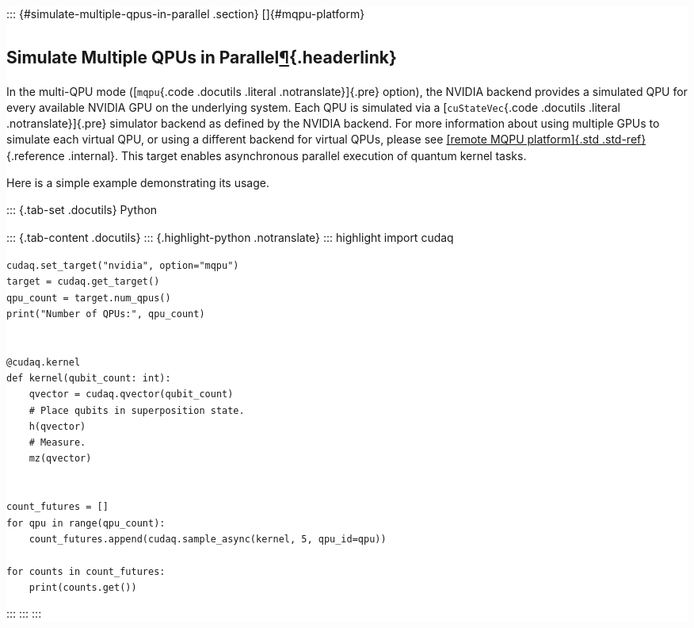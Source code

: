 ::: {#simulate-multiple-qpus-in-parallel .section}
[]{#mqpu-platform}

## Simulate Multiple QPUs in Parallel[¶](#simulate-multiple-qpus-in-parallel "Permalink to this heading"){.headerlink}

In the multi-QPU mode ([`mqpu`{.code .docutils .literal
.notranslate}]{.pre} option), the NVIDIA backend provides a simulated
QPU for every available NVIDIA GPU on the underlying system. Each QPU is
simulated via a [`cuStateVec`{.code .docutils .literal
.notranslate}]{.pre} simulator backend as defined by the NVIDIA backend.
For more information about using multiple GPUs to simulate each virtual
QPU, or using a different backend for virtual QPUs, please see [[remote
MQPU platform]{.std .std-ref}](#remote-mqpu-platform){.reference
.internal}. This target enables asynchronous parallel execution of
quantum kernel tasks.

Here is a simple example demonstrating its usage.

::: {.tab-set .docutils}
Python

::: {.tab-content .docutils}
::: {.highlight-python .notranslate}
::: highlight
    import cudaq

    cudaq.set_target("nvidia", option="mqpu")
    target = cudaq.get_target()
    qpu_count = target.num_qpus()
    print("Number of QPUs:", qpu_count)


    @cudaq.kernel
    def kernel(qubit_count: int):
        qvector = cudaq.qvector(qubit_count)
        # Place qubits in superposition state.
        h(qvector)
        # Measure.
        mz(qvector)


    count_futures = []
    for qpu in range(qpu_count):
        count_futures.append(cudaq.sample_async(kernel, 5, qpu_id=qpu))

    for counts in count_futures:
        print(counts.get())
:::
:::
:::
